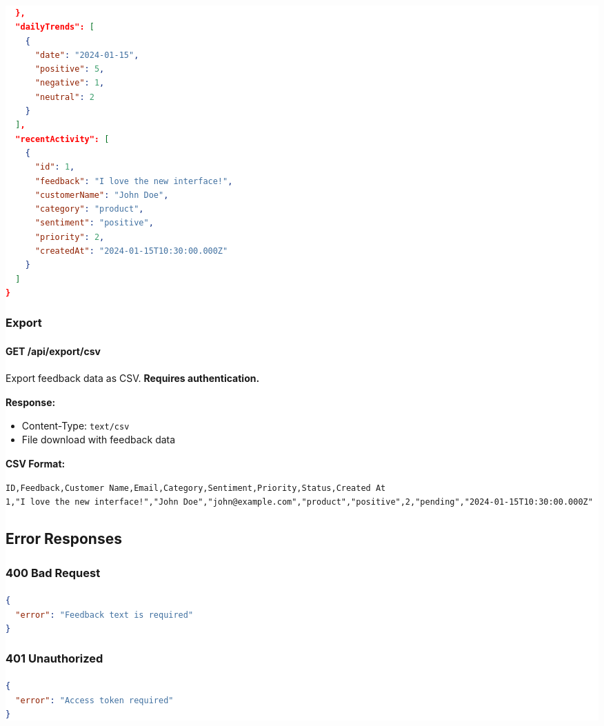 ```json
  },
  "dailyTrends": [
    {
      "date": "2024-01-15",
      "positive": 5,
      "negative": 1,
      "neutral": 2
    }
  ],
  "recentActivity": [
    {
      "id": 1,
      "feedback": "I love the new interface!",
      "customerName": "John Doe",
      "category": "product",
      "sentiment": "positive",
      "priority": 2,
      "createdAt": "2024-01-15T10:30:00.000Z"
    }
  ]
}
```

### Export

#### GET /api/export/csv
Export feedback data as CSV. **Requires authentication.**

**Response:**
- Content-Type: `text/csv`
- File download with feedback data

**CSV Format:**
```csv
ID,Feedback,Customer Name,Email,Category,Sentiment,Priority,Status,Created At
1,"I love the new interface!","John Doe","john@example.com","product","positive",2,"pending","2024-01-15T10:30:00.000Z"
```

## Error Responses

### 400 Bad Request
```json
{
  "error": "Feedback text is required"
}
```

### 401 Unauthorized
```json
{
  "error": "Access token required"
}
```
